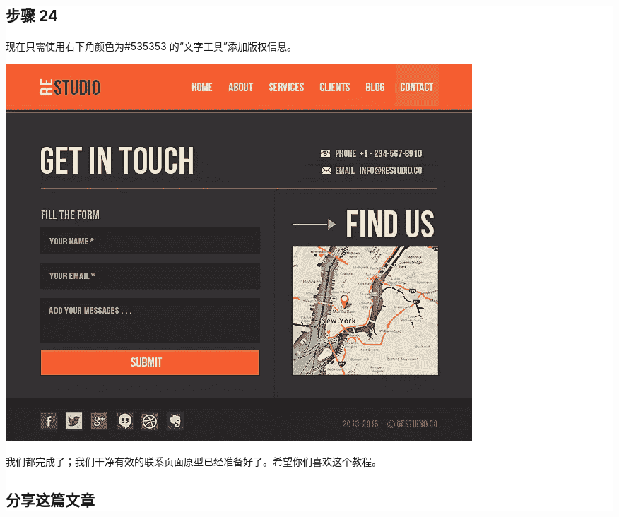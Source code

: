 ## 步骤 24

现在只需使用右下角颜色为#535353 的“文字工具”添加版权信息。

![Step 24c](img/7f590f9f37aa547f4ec30e4c53494b22.png)

我们都完成了；我们干净有效的联系页面原型已经准备好了。希望你们喜欢这个教程。

## 分享这篇文章